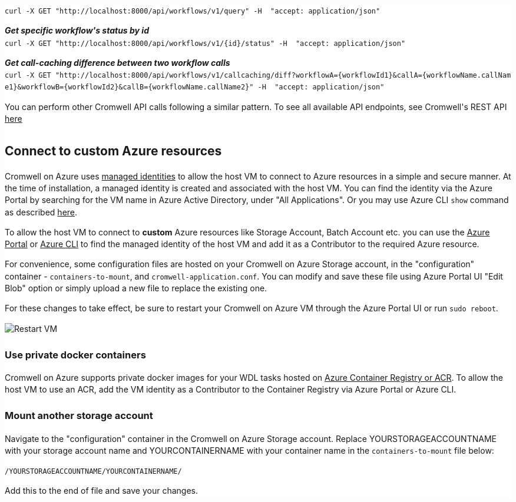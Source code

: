 `curl -X GET "http://localhost:8000/api/workflows/v1/query" -H  "accept: application/json"`<br/>

***Get specific workflow's status by id***<br/>
`curl -X GET "http://localhost:8000/api/workflows/v1/{id}/status" -H  "accept: application/json"`<br/>

***Get call-caching difference between two workflow calls***<br/>
`curl -X GET "http://localhost:8000/api/workflows/v1/callcaching/diff?workflowA={workflowId1}&callA={workflowName.callName1}&workflowB={workflowId2}&callB={workflowName.callName2}" -H  "accept: application/json"`<br/>

You can perform other Cromwell API calls following a similar pattern. To see all available API endpoints, see Cromwell's REST API [here](https://cromwell.readthedocs.io/en/stable/api/RESTAPI/)

## Connect to custom Azure resources
Cromwell on Azure uses [managed identities](https://docs.microsoft.com/en-us/azure/active-directory/managed-identities-azure-resources/overview) to allow the host VM to connect to Azure resources in a simple and secure manner.  At the time of installation, a managed identity is created and associated with the host VM. You can find the identity via the Azure Portal by searching for the VM name in Azure Active Directory, under "All Applications". Or you may use Azure CLI `show` command as described [here](https://docs.microsoft.com/en-us/cli/azure/vm/identity?view=azure-cli-latest#az-vm-identity-show).

To allow the host VM to connect to **custom** Azure resources like Storage Account, Batch Account etc. you can use the [Azure Portal](https://docs.microsoft.com/en-us/azure/role-based-access-control/role-assignments-portal) or [Azure CLI](https://docs.microsoft.com/en-us/azure/role-based-access-control/role-assignments-cli) to find the managed identity of the host VM and add it as a Contributor to the required Azure resource.<br/>

For convenience, some configuration files are hosted on your Cromwell on Azure Storage account, in the "configuration" container - `containers-to-mount`, and `cromwell-application.conf`. You can modify and save these file using Azure Portal UI "Edit Blob" option or simply upload a new file to replace the existing one.

For these changes to take effect, be sure to restart your Cromwell on Azure VM through the Azure Portal UI or run `sudo reboot`.

![Restart VM](/docs/screenshots/restartVM.png)

### Use private docker containers 
Cromwell on Azure supports private docker images for your WDL tasks hosted on [Azure Container Registry or ACR](https://docs.microsoft.com/en-us/azure/container-registry/).
To allow the host VM to use an ACR, add the VM identity as a Contributor to the Container Registry via Azure Portal or Azure CLI.<br/>

### Mount another storage account
Navigate to the "configuration" container in the Cromwell on Azure Storage account. Replace YOURSTORAGEACCOUNTNAME with your storage account name and YOURCONTAINERNAME with your container name in the `containers-to-mount` file below:
```
/YOURSTORAGEACCOUNTNAME/YOURCONTAINERNAME/
```
Add this to the end of file and save your changes.<br/>

